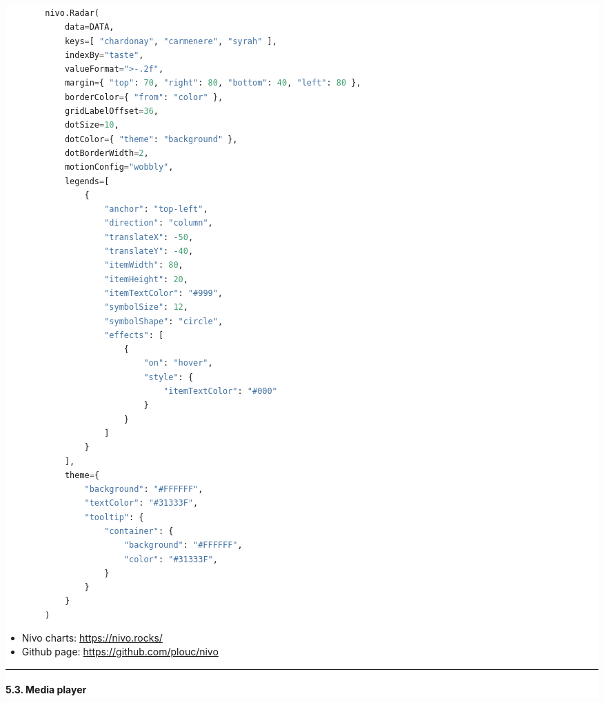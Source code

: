 ```python
        nivo.Radar(
            data=DATA,
            keys=[ "chardonay", "carmenere", "syrah" ],
            indexBy="taste",
            valueFormat=">-.2f",
            margin={ "top": 70, "right": 80, "bottom": 40, "left": 80 },
            borderColor={ "from": "color" },
            gridLabelOffset=36,
            dotSize=10,
            dotColor={ "theme": "background" },
            dotBorderWidth=2,
            motionConfig="wobbly",
            legends=[
                {
                    "anchor": "top-left",
                    "direction": "column",
                    "translateX": -50,
                    "translateY": -40,
                    "itemWidth": 80,
                    "itemHeight": 20,
                    "itemTextColor": "#999",
                    "symbolSize": 12,
                    "symbolShape": "circle",
                    "effects": [
                        {
                            "on": "hover",
                            "style": {
                                "itemTextColor": "#000"
                            }
                        }
                    ]
                }
            ],
            theme={
                "background": "#FFFFFF",
                "textColor": "#31333F",
                "tooltip": {
                    "container": {
                        "background": "#FFFFFF",
                        "color": "#31333F",
                    }
                }
            }
        )
```
- Nivo charts: https://nivo.rocks/
- Github page: https://github.com/plouc/nivo

---

#### 5.3. Media player


[share_badge]: https://static.streamlit.io/badges/streamlit_badge_black_white.svg
[share_link]: https://share.streamlit.io/okld/streamlit-gallery/main?p=elements
[share_video]: https://github.com/okld/streamlit-elements/raw/main/demo.gif
[github_badge]: https://badgen.net/badge/icon/GitHub?icon=github&color=black&label
[github_link]: https://github.com/okld/streamlit-elements
[pypi_badge]: https://badgen.net/pypi/v/streamlit-elements?icon=pypi&color=black&label
[pypi_link]: https://pypi.org/project/streamlit-elements